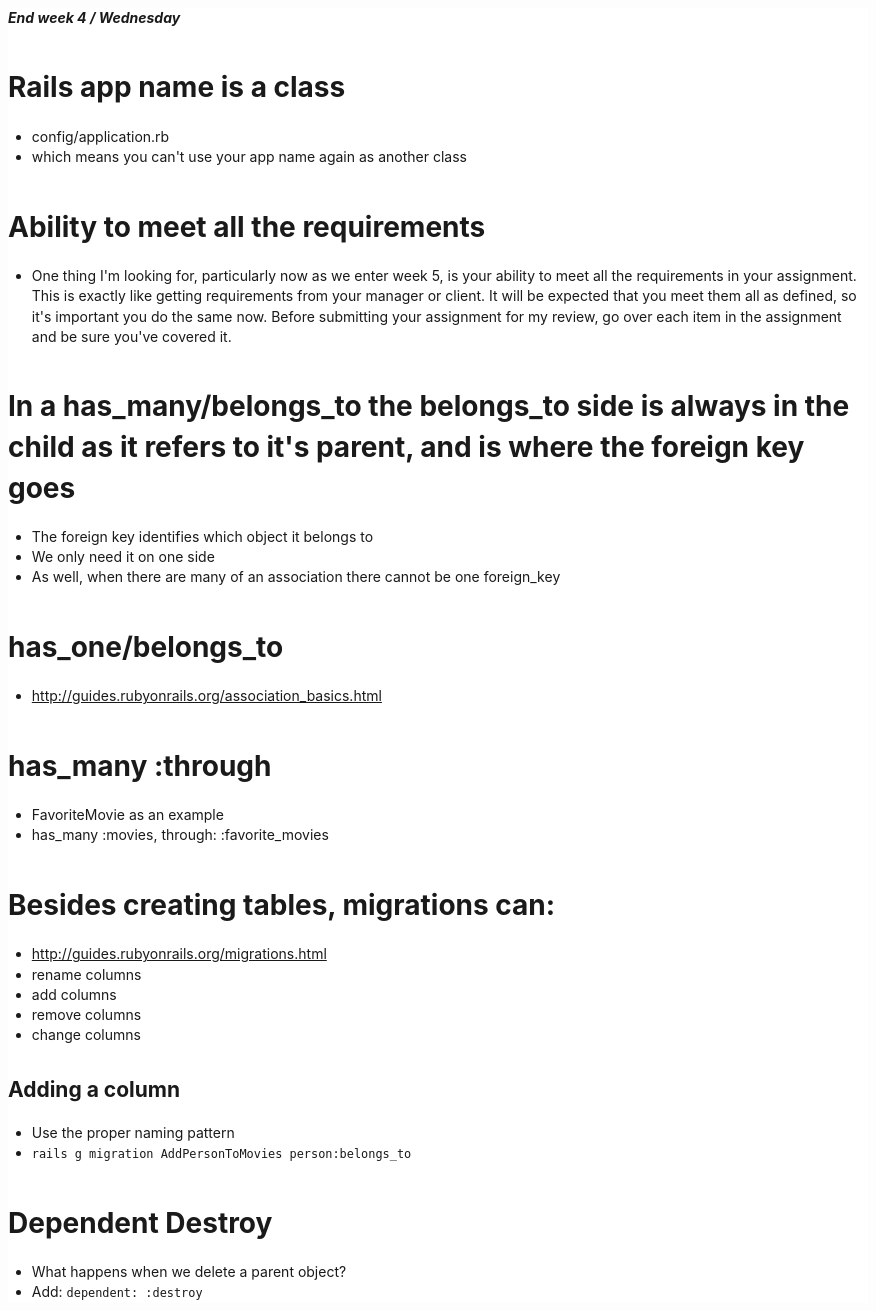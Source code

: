 #### _End week 4 / Wednesday_

# Rails app name is a class
* config/application.rb
* which means you can't use your app name again as another class

# Ability to meet all the requirements
* One thing I'm looking for, particularly now as we enter week 5, is your ability to meet all the requirements in your assignment. This is exactly like getting requirements from your manager or client. It will be expected that you meet them all as defined, so it's important you do the same now. Before submitting your assignment for my review, go over each item in the assignment and be sure you've covered it.

# In a has_many/belongs_to the belongs_to side is always in the child as it refers to it's parent, and is where the foreign key goes
* The foreign key identifies which object it belongs to
* We only need it on one side
* As well, when there are many of an association there cannot be one foreign_key

# has_one/belongs_to
* http://guides.rubyonrails.org/association_basics.html

# has_many :through
* FavoriteMovie as an example
* has_many :movies, through: :favorite_movies

# Besides creating tables, migrations can:
* http://guides.rubyonrails.org/migrations.html
* rename columns
* add columns
* remove columns
* change columns

## Adding a column
* Use the proper naming pattern
* `rails g migration AddPersonToMovies person:belongs_to`

# Dependent Destroy
* What happens when we delete a parent object?
* Add: `dependent: :destroy`
